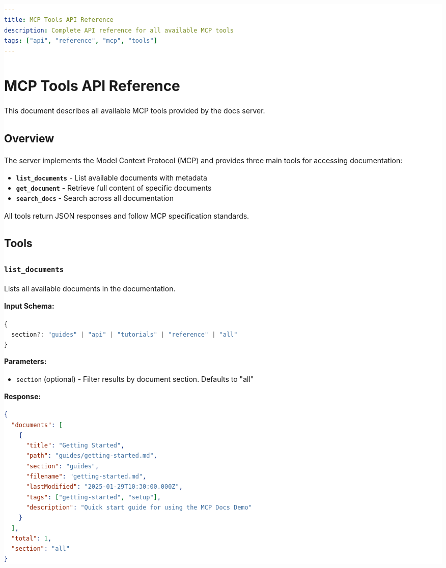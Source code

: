 ```yaml
---
title: MCP Tools API Reference
description: Complete API reference for all available MCP tools
tags: ["api", "reference", "mcp", "tools"]
---
```


# MCP Tools API Reference

This document describes all available MCP tools provided by the docs server.

## Overview

The server implements the Model Context Protocol (MCP) and provides three main tools for accessing documentation:

- **`list_documents`** - List available documents with metadata
- **`get_document`** - Retrieve full content of specific documents  
- **`search_docs`** - Search across all documentation

All tools return JSON responses and follow MCP specification standards.

## Tools

### `list_documents`

Lists all available documents in the documentation.

**Input Schema:**
```typescript
{
  section?: "guides" | "api" | "tutorials" | "reference" | "all"
}
```

**Parameters:**
- `section` (optional) - Filter results by document section. Defaults to "all"

**Response:**
```json
{
  "documents": [
    {
      "title": "Getting Started",
      "path": "guides/getting-started.md", 
      "section": "guides",
      "filename": "getting-started.md",
      "lastModified": "2025-01-29T10:30:00.000Z",
      "tags": ["getting-started", "setup"],
      "description": "Quick start guide for using the MCP Docs Demo"
    }
  ],
  "total": 1,
  "section": "all"
}
```

